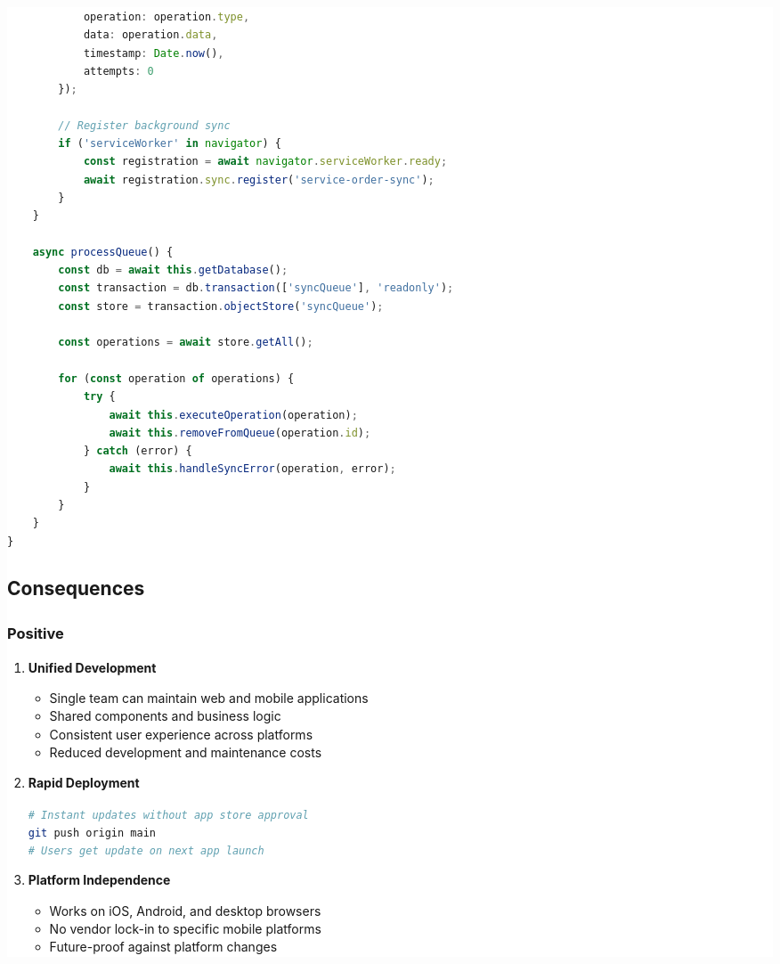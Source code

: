 ```javascript
            operation: operation.type,
            data: operation.data,
            timestamp: Date.now(),
            attempts: 0
        });
        
        // Register background sync
        if ('serviceWorker' in navigator) {
            const registration = await navigator.serviceWorker.ready;
            await registration.sync.register('service-order-sync');
        }
    }
    
    async processQueue() {
        const db = await this.getDatabase();
        const transaction = db.transaction(['syncQueue'], 'readonly');
        const store = transaction.objectStore('syncQueue');
        
        const operations = await store.getAll();
        
        for (const operation of operations) {
            try {
                await this.executeOperation(operation);
                await this.removeFromQueue(operation.id);
            } catch (error) {
                await this.handleSyncError(operation, error);
            }
        }
    }
}
```

## Consequences

### Positive

1. **Unified Development**
   - Single team can maintain web and mobile applications
   - Shared components and business logic
   - Consistent user experience across platforms
   - Reduced development and maintenance costs

2. **Rapid Deployment**
   ```bash
   # Instant updates without app store approval
   git push origin main
   # Users get update on next app launch
   ```

3. **Platform Independence**
   - Works on iOS, Android, and desktop browsers
   - No vendor lock-in to specific mobile platforms
   - Future-proof against platform changes

